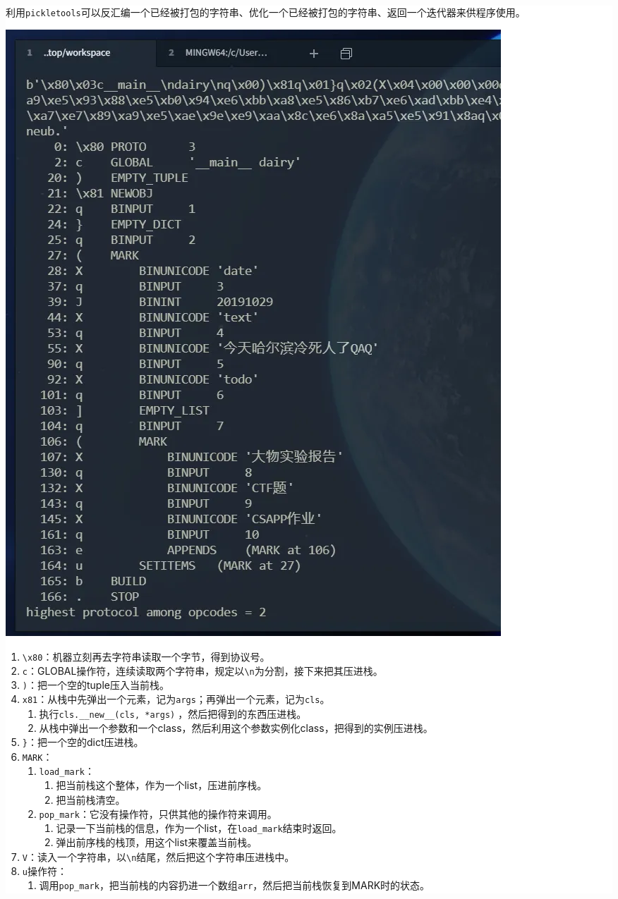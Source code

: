 利用`pickletools`可以反汇编一个已经被打包的字符串、优化一个已经被打包的字符串、返回一个迭代器来供程序使用。

![反汇编被打包的字符串](d3CTF/v2-5a4aedd8db8446ba20bd0421d5e1288a_720w.webp)

1. `\x80`：机器立刻再去字符串读取一个字节，得到协议号。
2. `c`：GLOBAL操作符，连续读取两个字符串，规定以`\n`为分割，接下来把其压进栈。
3. `)`：把一个空的tuple压入当前栈。
4. `x81`：从栈中先弹出一个元素，记为`args`；再弹出一个元素，记为`cls`。
   1. 执行`cls.__new__(cls, *args)` ，然后把得到的东西压进栈。
   2. 从栈中弹出一个参数和一个class，然后利用这个参数实例化class，把得到的实例压进栈。
5. `}`：把一个空的dict压进栈。
6. `MARK`：
   1. `load_mark`：
      1. 把当前栈这个整体，作为一个list，压进前序栈。
      2. 把当前栈清空。
   2. `pop_mark`：它没有操作符，只供其他的操作符来调用。
      1. 记录一下当前栈的信息，作为一个list，在`load_mark`结束时返回。
      2. 弹出前序栈的栈顶，用这个list来覆盖当前栈。
7. `V`：读入一个字符串，以`\n`结尾，然后把这个字符串压进栈中。
8. `u`操作符：
   1. 调用`pop_mark`，把当前栈的内容扔进一个数组`arr`，然后把当前栈恢复到MARK时的状态。